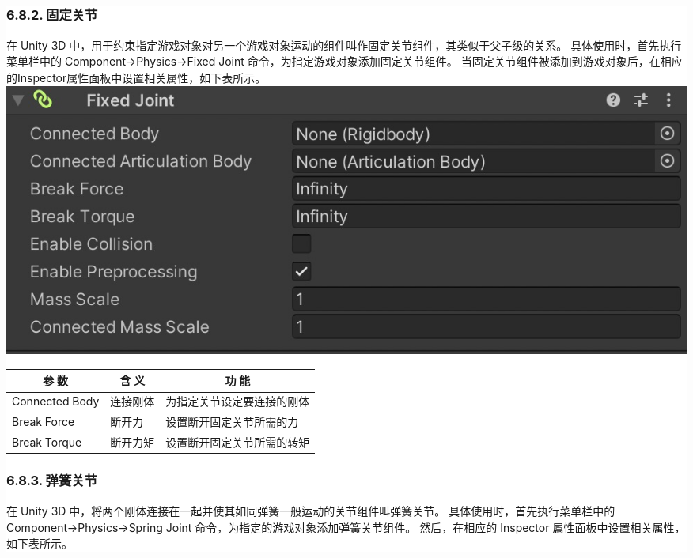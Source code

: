 ### 6.8.2. 固定关节
在 Unity 3D 中，用于约束指定游戏对象对另一个游戏对象运动的组件叫作固定关节组件，其类似于父子级的关系。
具体使用时，首先执行菜单栏中的 Component→Physics→Fixed Joint 命令，为指定游戏对象添加固定关节组件。
当固定关节组件被添加到游戏对象后，在相应的Inspector属性面板中设置相关属性，如下表所示。
![image.png](image/1645169041404-029ef49b-a309-403d-a989-2aeed9ca1d99.png)

| 参 数 | 含 义 | 功 能 |
| --- | --- | --- |
| Connected Body | 连接刚体 | 为指定关节设定要连接的刚体 |
| Break Force | 断开力 | 设置断开固定关节所需的力 |
| Break Torque | 断开力矩 | 设置断开固定关节所需的转矩 |

### 6.8.3. 弹簧关节
在 Unity 3D 中，将两个刚体连接在一起并使其如同弹簧一般运动的关节组件叫弹簧关节。
具体使用时，首先执行菜单栏中的 Component→Physics→Spring Joint 命令，为指定的游戏对象添加弹簧关节组件。
然后，在相应的 Inspector 属性面板中设置相关属性，如下表所示。